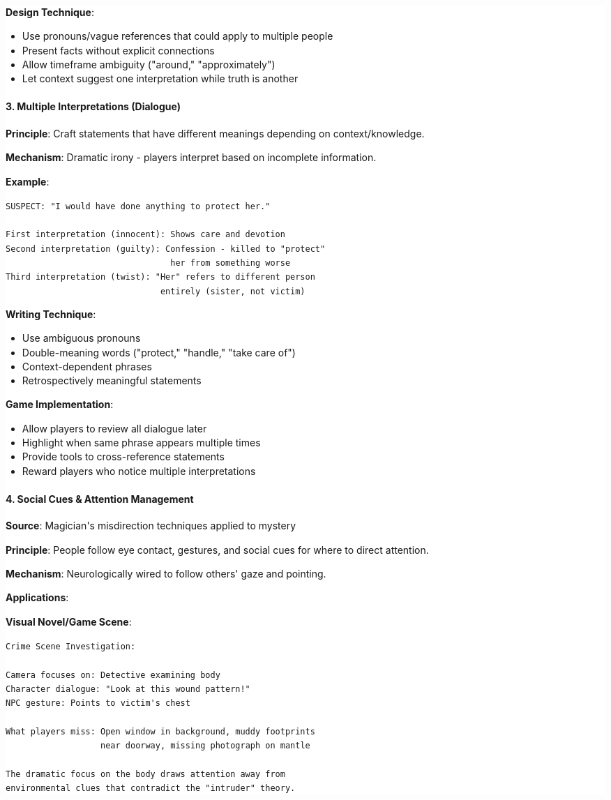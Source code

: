 **Design Technique**:
- Use pronouns/vague references that could apply to multiple people
- Present facts without explicit connections
- Allow timeframe ambiguity ("around," "approximately")
- Let context suggest one interpretation while truth is another

#### 3. Multiple Interpretations (Dialogue)

**Principle**: Craft statements that have different meanings depending on context/knowledge.

**Mechanism**: Dramatic irony - players interpret based on incomplete information.

**Example**:
```
SUSPECT: "I would have done anything to protect her."

First interpretation (innocent): Shows care and devotion
Second interpretation (guilty): Confession - killed to "protect"
                                 her from something worse
Third interpretation (twist): "Her" refers to different person
                               entirely (sister, not victim)
```

**Writing Technique**:
- Use ambiguous pronouns
- Double-meaning words ("protect," "handle," "take care of")
- Context-dependent phrases
- Retrospectively meaningful statements

**Game Implementation**:
- Allow players to review all dialogue later
- Highlight when same phrase appears multiple times
- Provide tools to cross-reference statements
- Reward players who notice multiple interpretations

#### 4. Social Cues & Attention Management

**Source**: Magician's misdirection techniques applied to mystery

**Principle**: People follow eye contact, gestures, and social cues for where to direct attention.

**Mechanism**: Neurologically wired to follow others' gaze and pointing.

**Applications**:

**Visual Novel/Game Scene**:
```
Crime Scene Investigation:

Camera focuses on: Detective examining body
Character dialogue: "Look at this wound pattern!"
NPC gesture: Points to victim's chest

What players miss: Open window in background, muddy footprints
                   near doorway, missing photograph on mantle

The dramatic focus on the body draws attention away from
environmental clues that contradict the "intruder" theory.
```
